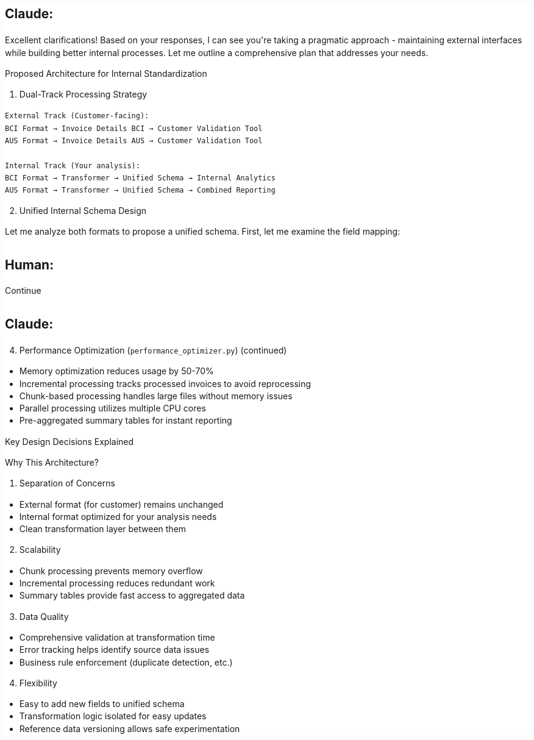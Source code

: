 
## Claude:

Excellent clarifications! Based on your responses, I can see you're taking a pragmatic approach - maintaining external interfaces while building better internal processes. Let me outline a comprehensive plan that addresses your needs.


Proposed Architecture for Internal Standardization


1. Dual-Track Processing Strategy


```
External Track (Customer-facing):
BCI Format → Invoice Details BCI → Customer Validation Tool
AUS Format → Invoice Details AUS → Customer Validation Tool

Internal Track (Your analysis):
BCI Format → Transformer → Unified Schema → Internal Analytics
AUS Format → Transformer → Unified Schema → Combined Reporting
```


2. Unified Internal Schema Design


Let me analyze both formats to propose a unified schema. First, let me examine the field mapping:


## Human:

Continue


## Claude:

4. Performance Optimization (`performance_optimizer.py`) (continued)


- Memory optimization reduces usage by 50-70%
- Incremental processing tracks processed invoices to avoid reprocessing
- Chunk-based processing handles large files without memory issues
- Parallel processing utilizes multiple CPU cores
- Pre-aggregated summary tables for instant reporting


Key Design Decisions Explained


Why This Architecture?


1. Separation of Concerns
  - External format (for customer) remains unchanged
  - Internal format optimized for your analysis needs
  - Clean transformation layer between them
2. Scalability
  - Chunk processing prevents memory overflow
  - Incremental processing reduces redundant work
  - Summary tables provide fast access to aggregated data
3. Data Quality
  - Comprehensive validation at transformation time
  - Error tracking helps identify source data issues
  - Business rule enforcement (duplicate detection, etc.)
4. Flexibility
  - Easy to add new fields to unified schema
  - Transformation logic isolated for easy updates
  - Reference data versioning allows safe experimentation
